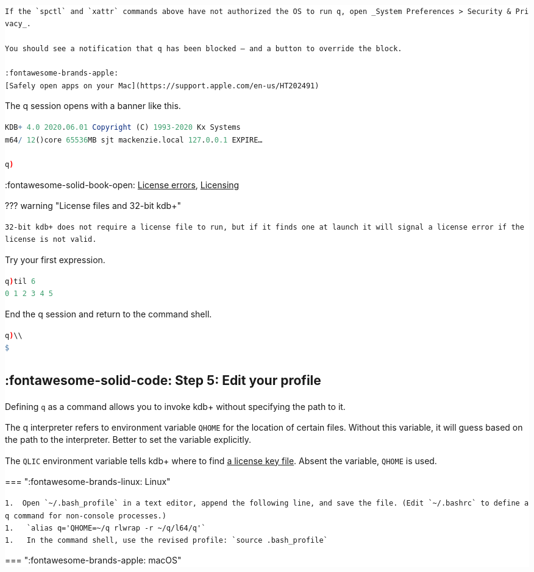     If the `spctl` and `xattr` commands above have not authorized the OS to run q, open _System Preferences > Security & Privacy_.

    You should see a notification that q has been blocked – and a button to override the block.

    :fontawesome-brands-apple:
    [Safely open apps on your Mac](https://support.apple.com/en-us/HT202491)

The q session opens with a banner like this.

```q
KDB+ 4.0 2020.06.01 Copyright (C) 1993-2020 Kx Systems
m64/ 12()core 65536MB sjt mackenzie.local 127.0.0.1 EXPIRE…

q)
```

:fontawesome-solid-book-open:
[License errors](../basics/errors.md#license-errors),
[Licensing](licensing.md)

??? warning "License files and 32-bit kdb+"

    32-bit kdb+ does not require a license file to run, but if it finds one at launch it will signal a license error if the license is not valid.

Try your first expression.

```q
q)til 6
0 1 2 3 4 5
```

End the q session and return to the command shell.

```q
q)\\
$
```


## :fontawesome-solid-code: Step 5: Edit your profile

Defining `q` as a command allows you to invoke kdb+ without specifying the path to it.

The q interpreter refers to environment variable `QHOME` for the location of certain files.
Without this variable, it will guess based on the path to the interpreter.
Better to set the variable explicitly.

The `QLIC` environment variable tells kdb+ where to find [a license key file](licensing.md). Absent the variable, `QHOME` is used.

=== ":fontawesome-brands-linux: Linux"

    1.  Open `~/.bash_profile` in a text editor, append the following line, and save the file. (Edit `~/.bashrc` to define a q command for non-console processes.)
    1.   `alias q='QHOME=~/q rlwrap -r ~/q/l64/q'`
    1.   In the command shell, use the revised profile: `source .bash_profile`

=== ":fontawesome-brands-apple: macOS"
